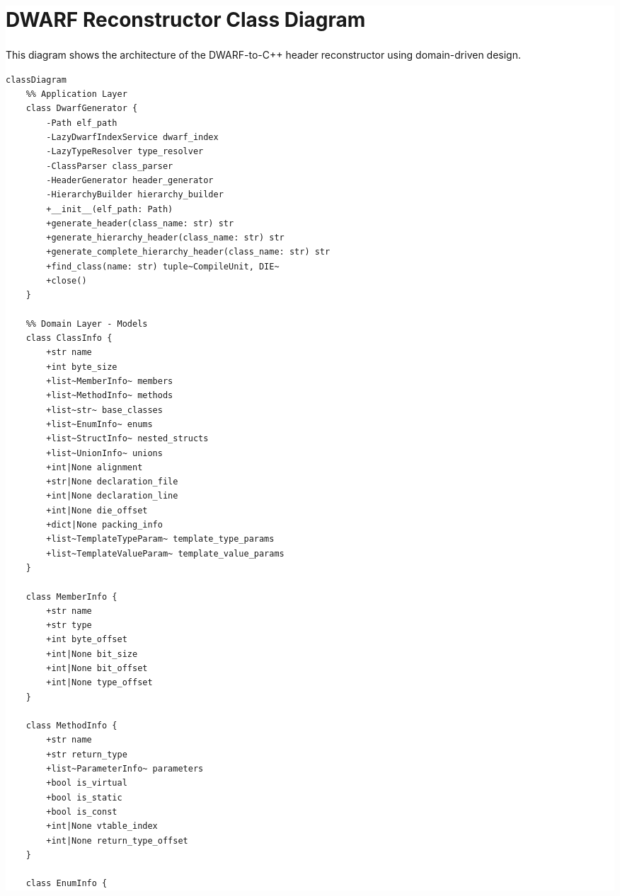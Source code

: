 # DWARF Reconstructor Class Diagram

This diagram shows the architecture of the DWARF-to-C++ header reconstructor using domain-driven design.

```mermaid
classDiagram
    %% Application Layer
    class DwarfGenerator {
        -Path elf_path
        -LazyDwarfIndexService dwarf_index
        -LazyTypeResolver type_resolver
        -ClassParser class_parser
        -HeaderGenerator header_generator
        -HierarchyBuilder hierarchy_builder
        +__init__(elf_path: Path)
        +generate_header(class_name: str) str
        +generate_hierarchy_header(class_name: str) str
        +generate_complete_hierarchy_header(class_name: str) str
        +find_class(name: str) tuple~CompileUnit, DIE~
        +close()
    }

    %% Domain Layer - Models
    class ClassInfo {
        +str name
        +int byte_size
        +list~MemberInfo~ members
        +list~MethodInfo~ methods
        +list~str~ base_classes
        +list~EnumInfo~ enums
        +list~StructInfo~ nested_structs
        +list~UnionInfo~ unions
        +int|None alignment
        +str|None declaration_file
        +int|None declaration_line
        +int|None die_offset
        +dict|None packing_info
        +list~TemplateTypeParam~ template_type_params
        +list~TemplateValueParam~ template_value_params
    }

    class MemberInfo {
        +str name
        +str type
        +int byte_offset
        +int|None bit_size
        +int|None bit_offset
        +int|None type_offset
    }

    class MethodInfo {
        +str name
        +str return_type
        +list~ParameterInfo~ parameters
        +bool is_virtual
        +bool is_static
        +bool is_const
        +int|None vtable_index
        +int|None return_type_offset
    }

    class EnumInfo {
```